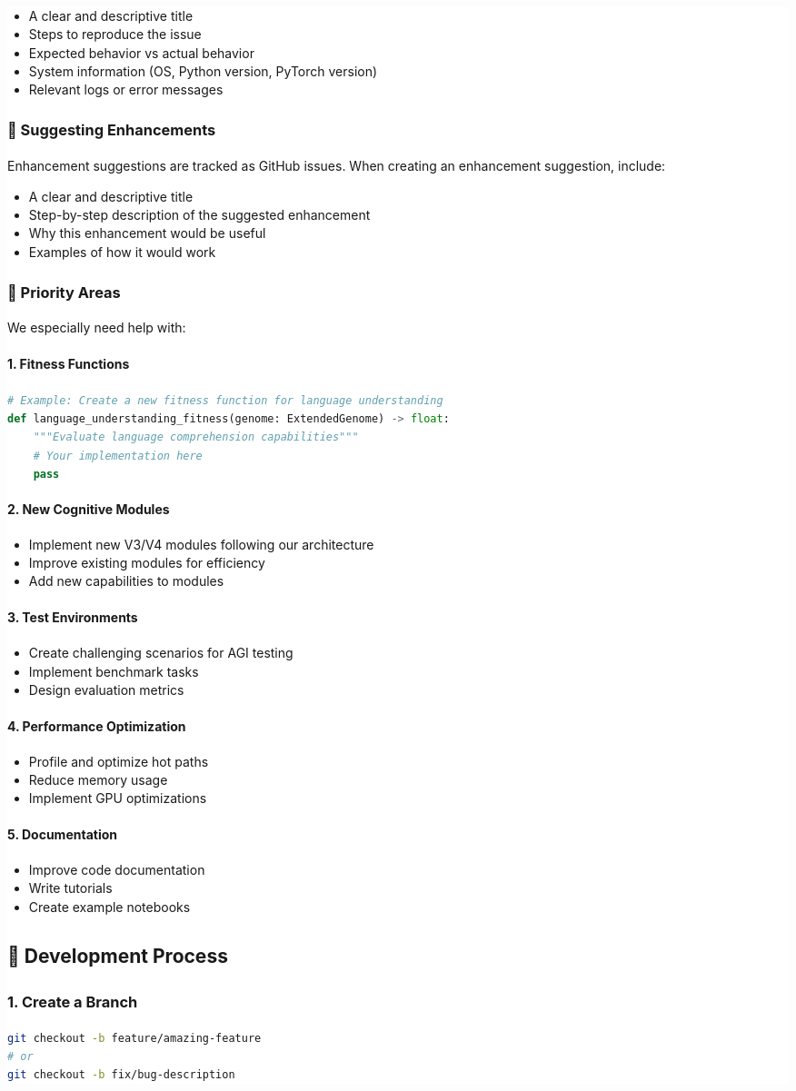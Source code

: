 - A clear and descriptive title
- Steps to reproduce the issue
- Expected behavior vs actual behavior
- System information (OS, Python version, PyTorch version)
- Relevant logs or error messages

### 💭 Suggesting Enhancements

Enhancement suggestions are tracked as GitHub issues. When creating an enhancement suggestion, include:

- A clear and descriptive title
- Step-by-step description of the suggested enhancement
- Why this enhancement would be useful
- Examples of how it would work

### 🎯 Priority Areas

We especially need help with:

#### 1. **Fitness Functions** 
```python
# Example: Create a new fitness function for language understanding
def language_understanding_fitness(genome: ExtendedGenome) -> float:
    """Evaluate language comprehension capabilities"""
    # Your implementation here
    pass
```

#### 2. **New Cognitive Modules**
- Implement new V3/V4 modules following our architecture
- Improve existing modules for efficiency
- Add new capabilities to modules

#### 3. **Test Environments**
- Create challenging scenarios for AGI testing
- Implement benchmark tasks
- Design evaluation metrics

#### 4. **Performance Optimization**
- Profile and optimize hot paths
- Reduce memory usage
- Implement GPU optimizations

#### 5. **Documentation**
- Improve code documentation
- Write tutorials
- Create example notebooks

## 🔧 Development Process

### 1. **Create a Branch**
```bash
git checkout -b feature/amazing-feature
# or
git checkout -b fix/bug-description
```

